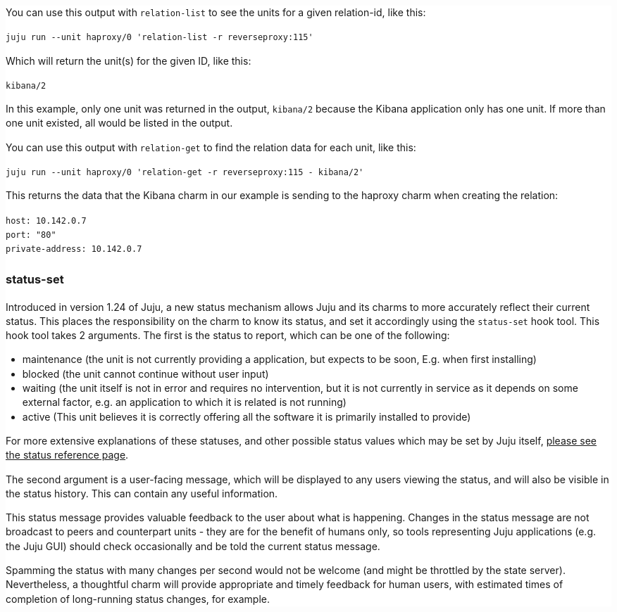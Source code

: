 You can use this output with `relation-list` to see the units for a given relation-id, like this:

``` text
juju run --unit haproxy/0 'relation-list -r reverseproxy:115'
```

Which will return the unit(s) for the given ID, like this:

``` text
kibana/2
```

In this example, only one unit was returned in the output, `kibana/2` because the Kibana application only has one unit. If more than one unit existed, all would be listed in the output.

You can use this output with `relation-get` to find the relation data for each unit, like this:

``` text
juju run --unit haproxy/0 'relation-get -r reverseproxy:115 - kibana/2'
```

This returns the data that the Kibana charm in our example is sending to the haproxy charm when creating the relation:

``` text
host: 10.142.0.7
port: "80"
private-address: 10.142.0.7
```

<h3 id="heading--status-set">status-set</h3>

Introduced in version 1.24 of Juju, a new status mechanism allows Juju and its charms to more accurately reflect their current status. This places the responsibility on the charm to know its status, and set it accordingly using the `status-set` hook tool. This hook tool takes 2 arguments. The first is the status to report, which can be one of the following:

-   maintenance (the unit is not currently providing a application, but expects to be soon, E.g. when first installing)
-   blocked (the unit cannot continue without user input)
-   waiting (the unit itself is not in error and requires no intervention, but it is not currently in service as it depends on some external factor, e.g. an application to which it is related is not running)
-   active (This unit believes it is correctly offering all the software it is primarily installed to provide)

For more extensive explanations of these statuses, and other possible status values which may be set by Juju itself, [please see the status reference page](/t/charm-unit-status-and-their-meanings/1168).

The second argument is a user-facing message, which will be displayed to any users viewing the status, and will also be visible in the status history. This can contain any useful information.

This status message provides valuable feedback to the user about what is happening. Changes in the status message are not broadcast to peers and counterpart units - they are for the benefit of humans only, so tools representing Juju applications (e.g. the Juju GUI) should check occasionally and be told the current status message.

Spamming the status with many changes per second would not be welcome (and might be throttled by the state server). Nevertheless, a thoughtful charm will provide appropriate and timely feedback for human users, with estimated times of completion of long-running status changes, for example.
